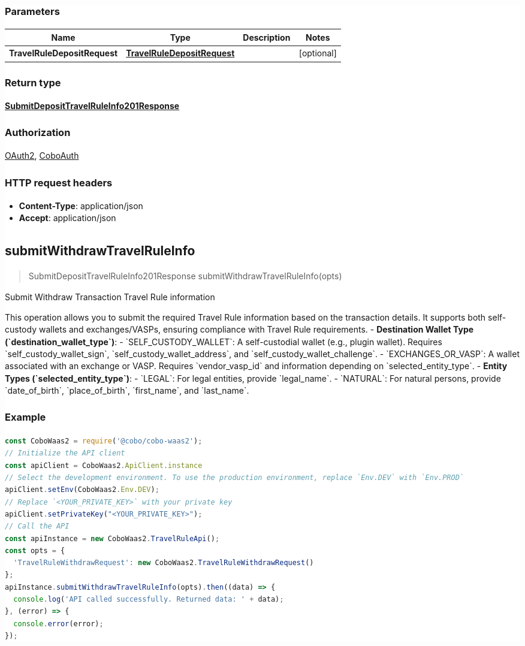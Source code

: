 ### Parameters


Name | Type | Description  | Notes
------------- | ------------- | ------------- | -------------
 **TravelRuleDepositRequest** | [**TravelRuleDepositRequest**](TravelRuleDepositRequest.md)|  | [optional] 

### Return type

[**SubmitDepositTravelRuleInfo201Response**](SubmitDepositTravelRuleInfo201Response.md)

### Authorization

[OAuth2](../README.md#OAuth2), [CoboAuth](../README.md#CoboAuth)

### HTTP request headers

- **Content-Type**: application/json
- **Accept**: application/json


## submitWithdrawTravelRuleInfo

> SubmitDepositTravelRuleInfo201Response submitWithdrawTravelRuleInfo(opts)

Submit Withdraw Transaction Travel Rule information

This operation allows you to submit the required Travel Rule information based on the transaction details. It supports both self-custody wallets and exchanges/VASPs, ensuring compliance with Travel Rule requirements.   - **Destination Wallet Type (&#x60;destination_wallet_type&#x60;)**:   - &#x60;SELF_CUSTODY_WALLET&#x60;: A self-custodial wallet (e.g., plugin wallet). Requires &#x60;self_custody_wallet_sign&#x60;, &#x60;self_custody_wallet_address&#x60;, and &#x60;self_custody_wallet_challenge&#x60;.   - &#x60;EXCHANGES_OR_VASP&#x60;: A wallet associated with an exchange or VASP. Requires &#x60;vendor_vasp_id&#x60; and information depending on &#x60;selected_entity_type&#x60;.  - **Entity Types (&#x60;selected_entity_type&#x60;)**:   - &#x60;LEGAL&#x60;: For legal entities, provide &#x60;legal_name&#x60;.   - &#x60;NATURAL&#x60;: For natural persons, provide &#x60;date_of_birth&#x60;, &#x60;place_of_birth&#x60;, &#x60;first_name&#x60;, and &#x60;last_name&#x60;. 

### Example

```javascript
const CoboWaas2 = require('@cobo/cobo-waas2');
// Initialize the API client
const apiClient = CoboWaas2.ApiClient.instance
// Select the development environment. To use the production environment, replace `Env.DEV` with `Env.PROD`
apiClient.setEnv(CoboWaas2.Env.DEV);
// Replace `<YOUR_PRIVATE_KEY>` with your private key
apiClient.setPrivateKey("<YOUR_PRIVATE_KEY>");
// Call the API
const apiInstance = new CoboWaas2.TravelRuleApi();
const opts = {
  'TravelRuleWithdrawRequest': new CoboWaas2.TravelRuleWithdrawRequest()
};
apiInstance.submitWithdrawTravelRuleInfo(opts).then((data) => {
  console.log('API called successfully. Returned data: ' + data);
}, (error) => {
  console.error(error);
});

```
